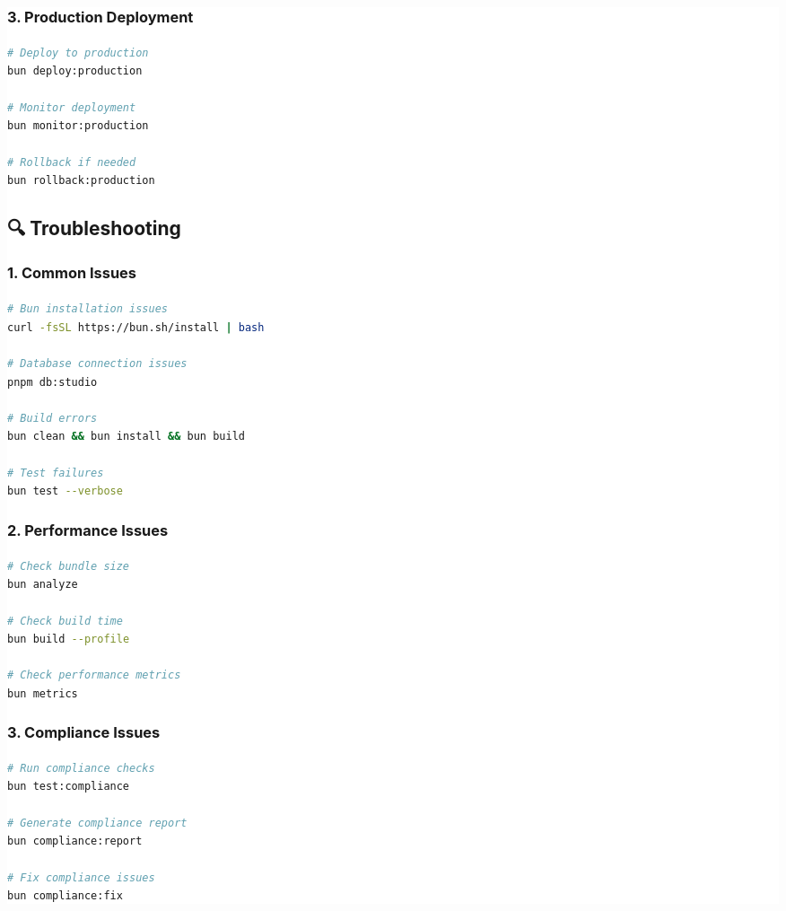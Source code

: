 ### 3. Production Deployment
```bash
# Deploy to production
bun deploy:production

# Monitor deployment
bun monitor:production

# Rollback if needed
bun rollback:production
```

## 🔍 Troubleshooting

### 1. Common Issues
```bash
# Bun installation issues
curl -fsSL https://bun.sh/install | bash

# Database connection issues
pnpm db:studio

# Build errors
bun clean && bun install && bun build

# Test failures
bun test --verbose
```

### 2. Performance Issues
```bash
# Check bundle size
bun analyze

# Check build time
bun build --profile

# Check performance metrics
bun metrics
```

### 3. Compliance Issues
```bash
# Run compliance checks
bun test:compliance

# Generate compliance report
bun compliance:report

# Fix compliance issues
bun compliance:fix
```
